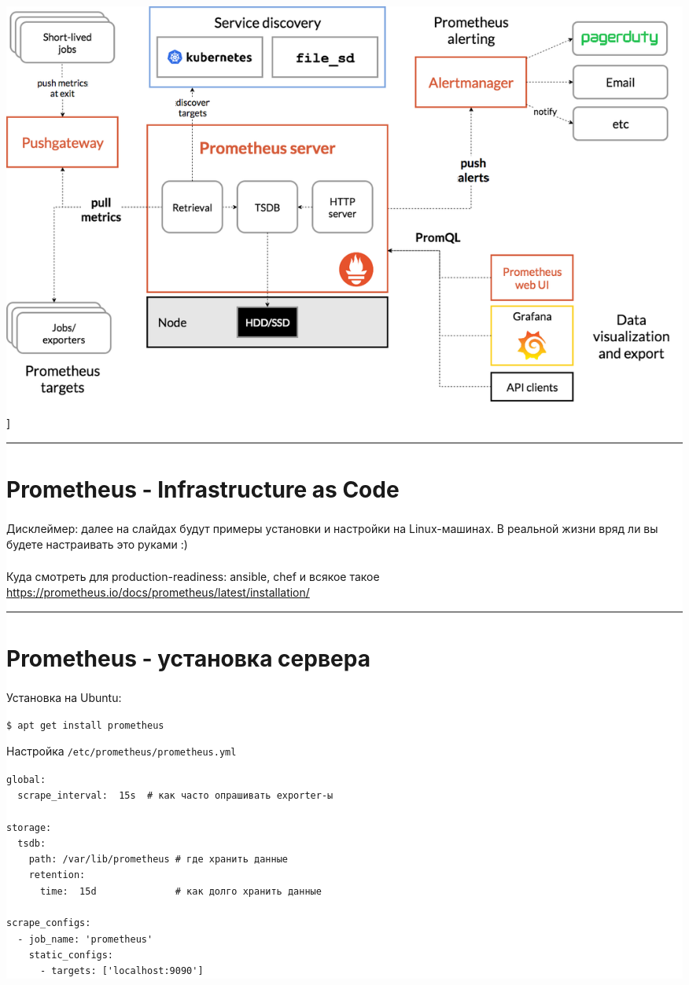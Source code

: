![img/prometheus.png](img/prometheus.png)
]

---

# Prometheus - Infrastructure as Code

Дисклеймер: далее на слайдах будут примеры установки и настройки
на Linux-машинах. В реальной жизни вряд ли вы будете настраивать это руками :)
<br><br>
Куда смотреть для production-readiness: ansible, chef и всякое такое 
https://prometheus.io/docs/prometheus/latest/installation/

---

# Prometheus - установка сервера

Установка на Ubuntu:
```
$ apt get install prometheus
```

Настройка `/etc/prometheus/prometheus.yml`
```
global:
  scrape_interval:  15s  # как часто опрашивать exporter-ы

storage:
  tsdb:
    path: /var/lib/prometheus # где хранить данные
    retention:
      time:  15d              # как долго хранить данные

scrape_configs:
  - job_name: 'prometheus'
    static_configs:
      - targets: ['localhost:9090']
```